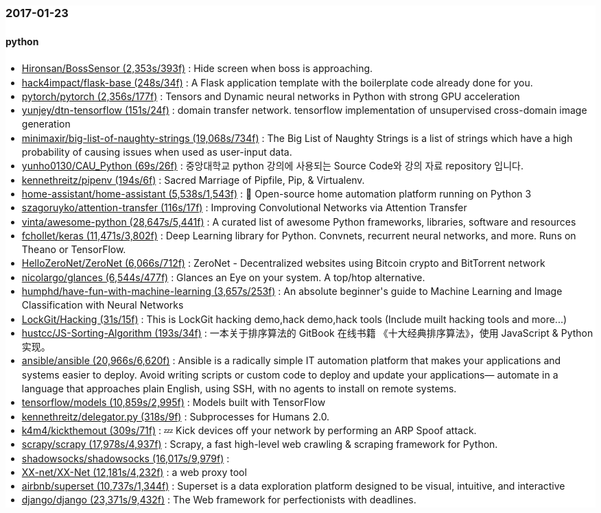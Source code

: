 ### 2017-01-23

#### python
* [Hironsan/BossSensor (2,353s/393f)](https://github.com/Hironsan/BossSensor) : Hide screen when boss is approaching.
* [hack4impact/flask-base (248s/34f)](https://github.com/hack4impact/flask-base) : A Flask application template with the boilerplate code already done for you.
* [pytorch/pytorch (2,356s/177f)](https://github.com/pytorch/pytorch) : Tensors and Dynamic neural networks in Python with strong GPU acceleration
* [yunjey/dtn-tensorflow (151s/24f)](https://github.com/yunjey/dtn-tensorflow) : domain transfer network. tensorflow implementation of unsupervised cross-domain image generation
* [minimaxir/big-list-of-naughty-strings (19,068s/734f)](https://github.com/minimaxir/big-list-of-naughty-strings) : The Big List of Naughty Strings is a list of strings which have a high probability of causing issues when used as user-input data.
* [yunho0130/CAU_Python (69s/26f)](https://github.com/yunho0130/CAU_Python) : 중앙대학교 python 강의에 사용되는 Source Code와 강의 자료 repository 입니다.
* [kennethreitz/pipenv (194s/6f)](https://github.com/kennethreitz/pipenv) : Sacred Marriage of Pipfile, Pip, & Virtualenv.
* [home-assistant/home-assistant (5,538s/1,543f)](https://github.com/home-assistant/home-assistant) : 🏡 Open-source home automation platform running on Python 3
* [szagoruyko/attention-transfer (116s/17f)](https://github.com/szagoruyko/attention-transfer) : Improving Convolutional Networks via Attention Transfer
* [vinta/awesome-python (28,647s/5,441f)](https://github.com/vinta/awesome-python) : A curated list of awesome Python frameworks, libraries, software and resources
* [fchollet/keras (11,471s/3,802f)](https://github.com/fchollet/keras) : Deep Learning library for Python. Convnets, recurrent neural networks, and more. Runs on Theano or TensorFlow.
* [HelloZeroNet/ZeroNet (6,066s/712f)](https://github.com/HelloZeroNet/ZeroNet) : ZeroNet - Decentralized websites using Bitcoin crypto and BitTorrent network
* [nicolargo/glances (6,544s/477f)](https://github.com/nicolargo/glances) : Glances an Eye on your system. A top/htop alternative.
* [humphd/have-fun-with-machine-learning (3,657s/253f)](https://github.com/humphd/have-fun-with-machine-learning) : An absolute beginner's guide to Machine Learning and Image Classification with Neural Networks
* [LockGit/Hacking (31s/15f)](https://github.com/LockGit/Hacking) : This is LockGit hacking demo,hack demo,hack tools (Include muilt hacking tools and more...)
* [hustcc/JS-Sorting-Algorithm (193s/34f)](https://github.com/hustcc/JS-Sorting-Algorithm) : 一本关于排序算法的 GitBook 在线书籍 《十大经典排序算法》，使用 JavaScript & Python 实现。
* [ansible/ansible (20,966s/6,620f)](https://github.com/ansible/ansible) : Ansible is a radically simple IT automation platform that makes your applications and systems easier to deploy. Avoid writing scripts or custom code to deploy and update your applications— automate in a language that approaches plain English, using SSH, with no agents to install on remote systems.
* [tensorflow/models (10,859s/2,995f)](https://github.com/tensorflow/models) : Models built with TensorFlow
* [kennethreitz/delegator.py (318s/9f)](https://github.com/kennethreitz/delegator.py) : Subprocesses for Humans 2.0.
* [k4m4/kickthemout (309s/71f)](https://github.com/k4m4/kickthemout) : 💤 Kick devices off your network by performing an ARP Spoof attack.
* [scrapy/scrapy (17,978s/4,937f)](https://github.com/scrapy/scrapy) : Scrapy, a fast high-level web crawling & scraping framework for Python.
* [shadowsocks/shadowsocks (16,017s/9,979f)](https://github.com/shadowsocks/shadowsocks) : 
* [XX-net/XX-Net (12,181s/4,232f)](https://github.com/XX-net/XX-Net) : a web proxy tool
* [airbnb/superset (10,737s/1,344f)](https://github.com/airbnb/superset) : Superset is a data exploration platform designed to be visual, intuitive, and interactive
* [django/django (23,371s/9,432f)](https://github.com/django/django) : The Web framework for perfectionists with deadlines.
